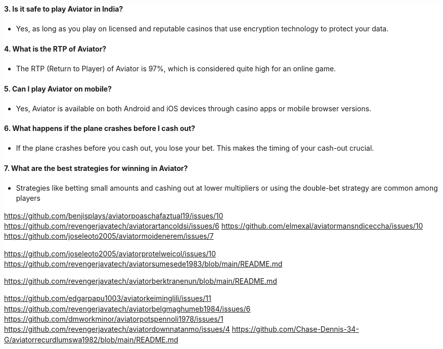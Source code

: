 #### 3. **Is it safe to play Aviator in India?**

-   Yes, as long as you play on licensed and reputable casinos that use
    encryption technology to protect your data.

#### 4. **What is the RTP of Aviator?**

-   The RTP (Return to Player) of Aviator is 97%, which is considered
    quite high for an online game.

#### 5. **Can I play Aviator on mobile?**

-   Yes, Aviator is available on both Android and iOS devices through
    casino apps or mobile browser versions.

#### 6. **What happens if the plane crashes before I cash out?**

-   If the plane crashes before you cash out, you lose your bet. This
    makes the timing of your cash-out crucial.

#### 7. **What are the best strategies for winning in Aviator?**

-   Strategies like betting small amounts and cashing out at lower
    multipliers or using the double-bet strategy are common among
    players

https://github.com/benjisplays/aviatorpoaschafaztual19/issues/10
https://github.com/revengerjavatech/aviatorartancoldsi/issues/6
https://github.com/elmexal/aviatormansndiceccha/issues/10
https://github.com/joseleoto2005/aviatormoidenerem/issues/7

https://github.com/joseleoto2005/aviatorprotelweicol/issues/10
https://github.com/revengerjavatech/aviatorsumesede1983/blob/main/README.md

https://github.com/revengerjavatech/aviatorberktranenun/blob/main/README.md

https://github.com/edgarpapu1003/aviatorkeiminglili/issues/11
https://github.com/revengerjavatech/aviatorbelgmaghumeb1984/issues/6
https://github.com/dmworkminor/aviatorpotspennoli1978/issues/1
https://github.com/revengerjavatech/aviatordownnatanmo/issues/4
https://github.com/Chase-Dennis-34-G/aviatorrecurdlumswa1982/blob/main/README.md
